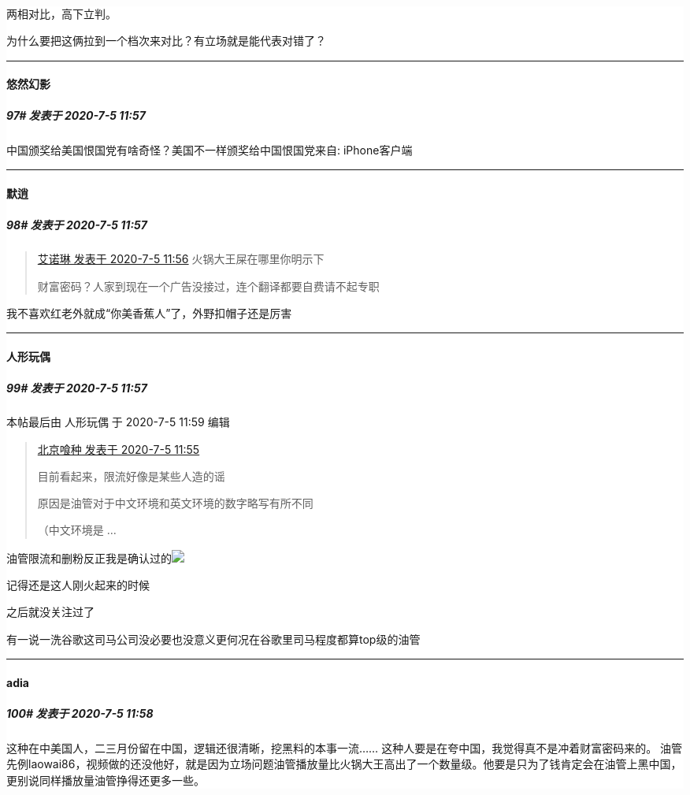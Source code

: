 两相对比，高下立判。

为什么要把这俩拉到一个档次来对比？有立场就是能代表对错了？


-----

####  悠然幻影  
##### 97#       发表于 2020-7-5 11:57


中国颁奖给美国恨国党有啥奇怪？美国不一样颁奖给中国恨国党来自: iPhone客户端


-----

####  默逍  
##### 98#       发表于 2020-7-5 11:57


<blockquote><a href="httphttps://bbs.saraba1st.com/2b/forum.php?mod=redirect&amp;goto=findpost&amp;pid=48074350&amp;ptid=1945936" target="_blank">艾诺琳 发表于 2020-7-5 11:56</a>
火锅大王屎在哪里你明示下


财富密码？人家到现在一个广告没接过，连个翻译都要自费请不起专职</blockquote>
我不喜欢红老外就成“你美香蕉人”了，外野扣帽子还是厉害


-----

####  人形玩偶  
##### 99#       发表于 2020-7-5 11:57


 本帖最后由 人形玩偶 于 2020-7-5 11:59 编辑 
<blockquote><a href="httphttps://bbs.saraba1st.com/2b/forum.php?mod=redirect&amp;goto=findpost&amp;pid=48074335&amp;ptid=1945936" target="_blank">北京喰种 发表于 2020-7-5 11:55</a>

目前看起来，限流好像是某些人造的谣

原因是油管对于中文环境和英文环境的数字略写有所不同

（中文环境是 ...</blockquote>
油管限流和删粉反正我是确认过的<img src="https://static.saraba1st.com/image/smiley/face2017/065.png" referrerpolicy="no-referrer">

记得还是这人刚火起来的时候

之后就没关注过了

有一说一洗谷歌这司马公司没必要也没意义更何况在谷歌里司马程度都算top级的油管


-----

####  adia  
##### 100#       发表于 2020-7-5 11:58


这种在中美国人，二三月份留在中国，逻辑还很清晰，挖黑料的本事一流……
这种人要是在夸中国，我觉得真不是冲着财富密码来的。
油管先例laowai86，视频做的还没他好，就是因为立场问题油管播放量比火锅大王高出了一个数量级。他要是只为了钱肯定会在油管上黑中国，更别说同样播放量油管挣得还更多一些。
